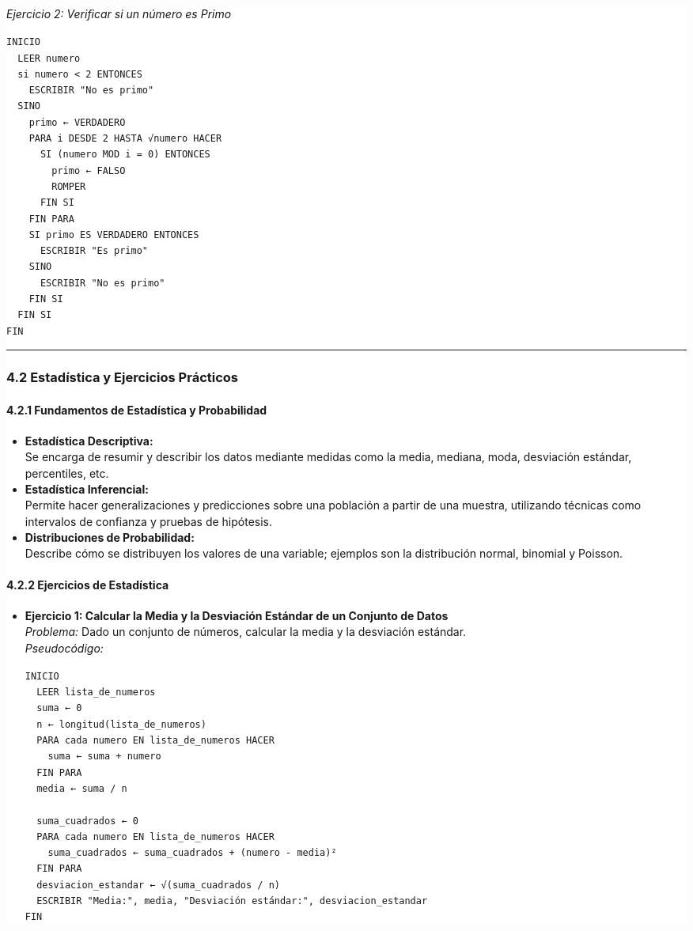 *Ejercicio 2: Verificar si un número es Primo*  
```
INICIO
  LEER numero
  si numero < 2 ENTONCES
    ESCRIBIR "No es primo"
  SINO
    primo ← VERDADERO
    PARA i DESDE 2 HASTA √numero HACER
      SI (numero MOD i = 0) ENTONCES
        primo ← FALSO
        ROMPER
      FIN SI
    FIN PARA
    SI primo ES VERDADERO ENTONCES
      ESCRIBIR "Es primo"
    SINO
      ESCRIBIR "No es primo"
    FIN SI
  FIN SI
FIN
```

---

### 4.2 Estadística y Ejercicios Prácticos

#### 4.2.1 Fundamentos de Estadística y Probabilidad
- **Estadística Descriptiva:**  
  Se encarga de resumir y describir los datos mediante medidas como la media, mediana, moda, desviación estándar, percentiles, etc.
- **Estadística Inferencial:**  
  Permite hacer generalizaciones y predicciones sobre una población a partir de una muestra, utilizando técnicas como intervalos de confianza y pruebas de hipótesis.
- **Distribuciones de Probabilidad:**  
  Describe cómo se distribuyen los valores de una variable; ejemplos son la distribución normal, binomial y Poisson.

#### 4.2.2 Ejercicios de Estadística
- **Ejercicio 1: Calcular la Media y la Desviación Estándar de un Conjunto de Datos**  
  *Problema:* Dado un conjunto de números, calcular la media y la desviación estándar.  
  *Pseudocódigo:*  
  ```
  INICIO
    LEER lista_de_numeros
    suma ← 0
    n ← longitud(lista_de_numeros)
    PARA cada numero EN lista_de_numeros HACER
      suma ← suma + numero
    FIN PARA
    media ← suma / n

    suma_cuadrados ← 0
    PARA cada numero EN lista_de_numeros HACER
      suma_cuadrados ← suma_cuadrados + (numero - media)²
    FIN PARA
    desviacion_estandar ← √(suma_cuadrados / n)
    ESCRIBIR "Media:", media, "Desviación estándar:", desviacion_estandar
  FIN
  ```
